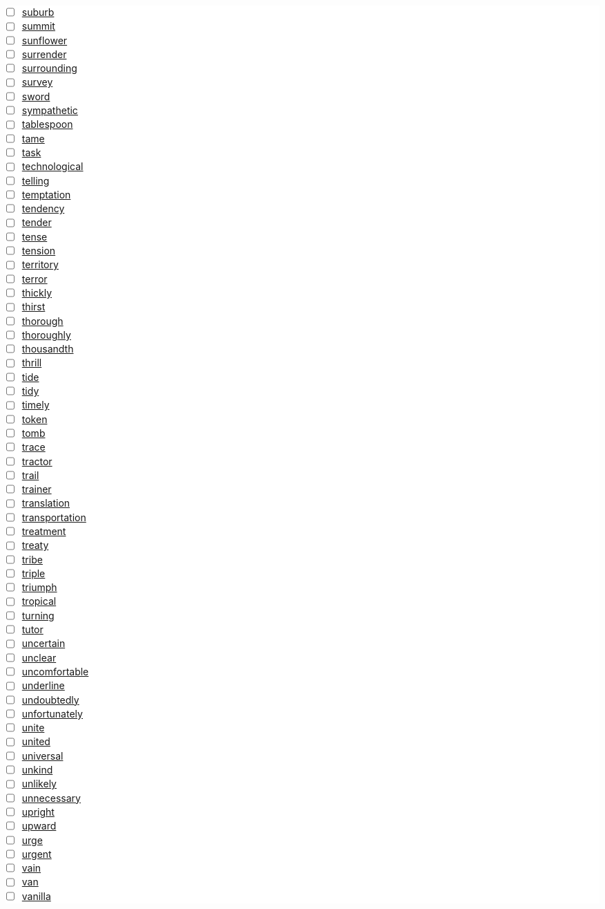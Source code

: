 - [ ] [suburb](https://eow.alc.co.jp/search?q=suburb)
- [ ] [summit](https://eow.alc.co.jp/search?q=summit)
- [ ] [sunflower](https://eow.alc.co.jp/search?q=sunflower)
- [ ] [surrender](https://eow.alc.co.jp/search?q=surrender)
- [ ] [surrounding](https://eow.alc.co.jp/search?q=surrounding)
- [ ] [survey](https://eow.alc.co.jp/search?q=survey)
- [ ] [sword](https://eow.alc.co.jp/search?q=sword)
- [ ] [sympathetic](https://eow.alc.co.jp/search?q=sympathetic)
- [ ] [tablespoon](https://eow.alc.co.jp/search?q=tablespoon)
- [ ] [tame](https://eow.alc.co.jp/search?q=tame)
- [ ] [task](https://eow.alc.co.jp/search?q=task)
- [ ] [technological](https://eow.alc.co.jp/search?q=technological)
- [ ] [telling](https://eow.alc.co.jp/search?q=telling)
- [ ] [temptation](https://eow.alc.co.jp/search?q=temptation)
- [ ] [tendency](https://eow.alc.co.jp/search?q=tendency)
- [ ] [tender](https://eow.alc.co.jp/search?q=tender)
- [ ] [tense](https://eow.alc.co.jp/search?q=tense)
- [ ] [tension](https://eow.alc.co.jp/search?q=tension)
- [ ] [territory](https://eow.alc.co.jp/search?q=territory)
- [ ] [terror](https://eow.alc.co.jp/search?q=terror)
- [ ] [thickly](https://eow.alc.co.jp/search?q=thickly)
- [ ] [thirst](https://eow.alc.co.jp/search?q=thirst)
- [ ] [thorough](https://eow.alc.co.jp/search?q=thorough)
- [ ] [thoroughly](https://eow.alc.co.jp/search?q=thoroughly)
- [ ] [thousandth](https://eow.alc.co.jp/search?q=thousandth)
- [ ] [thrill](https://eow.alc.co.jp/search?q=thrill)
- [ ] [tide](https://eow.alc.co.jp/search?q=tide)
- [ ] [tidy](https://eow.alc.co.jp/search?q=tidy)
- [ ] [timely](https://eow.alc.co.jp/search?q=timely)
- [ ] [token](https://eow.alc.co.jp/search?q=token)
- [ ] [tomb](https://eow.alc.co.jp/search?q=tomb)
- [ ] [trace](https://eow.alc.co.jp/search?q=trace)
- [ ] [tractor](https://eow.alc.co.jp/search?q=tractor)
- [ ] [trail](https://eow.alc.co.jp/search?q=trail)
- [ ] [trainer](https://eow.alc.co.jp/search?q=trainer)
- [ ] [translation](https://eow.alc.co.jp/search?q=translation)
- [ ] [transportation](https://eow.alc.co.jp/search?q=transportation)
- [ ] [treatment](https://eow.alc.co.jp/search?q=treatment)
- [ ] [treaty](https://eow.alc.co.jp/search?q=treaty)
- [ ] [tribe](https://eow.alc.co.jp/search?q=tribe)
- [ ] [triple](https://eow.alc.co.jp/search?q=triple)
- [ ] [triumph](https://eow.alc.co.jp/search?q=triumph)
- [ ] [tropical](https://eow.alc.co.jp/search?q=tropical)
- [ ] [turning](https://eow.alc.co.jp/search?q=turning)
- [ ] [tutor](https://eow.alc.co.jp/search?q=tutor)
- [ ] [uncertain](https://eow.alc.co.jp/search?q=uncertain)
- [ ] [unclear](https://eow.alc.co.jp/search?q=unclear)
- [ ] [uncomfortable](https://eow.alc.co.jp/search?q=uncomfortable)
- [ ] [underline](https://eow.alc.co.jp/search?q=underline)
- [ ] [undoubtedly](https://eow.alc.co.jp/search?q=undoubtedly)
- [ ] [unfortunately](https://eow.alc.co.jp/search?q=unfortunately)
- [ ] [unite](https://eow.alc.co.jp/search?q=unite)
- [ ] [united](https://eow.alc.co.jp/search?q=united)
- [ ] [universal](https://eow.alc.co.jp/search?q=universal)
- [ ] [unkind](https://eow.alc.co.jp/search?q=unkind)
- [ ] [unlikely](https://eow.alc.co.jp/search?q=unlikely)
- [ ] [unnecessary](https://eow.alc.co.jp/search?q=unnecessary)
- [ ] [upright](https://eow.alc.co.jp/search?q=upright)
- [ ] [upward](https://eow.alc.co.jp/search?q=upward)
- [ ] [urge](https://eow.alc.co.jp/search?q=urge)
- [ ] [urgent](https://eow.alc.co.jp/search?q=urgent)
- [ ] [vain](https://eow.alc.co.jp/search?q=vain)
- [ ] [van](https://eow.alc.co.jp/search?q=van)
- [ ] [vanilla](https://eow.alc.co.jp/search?q=vanilla)